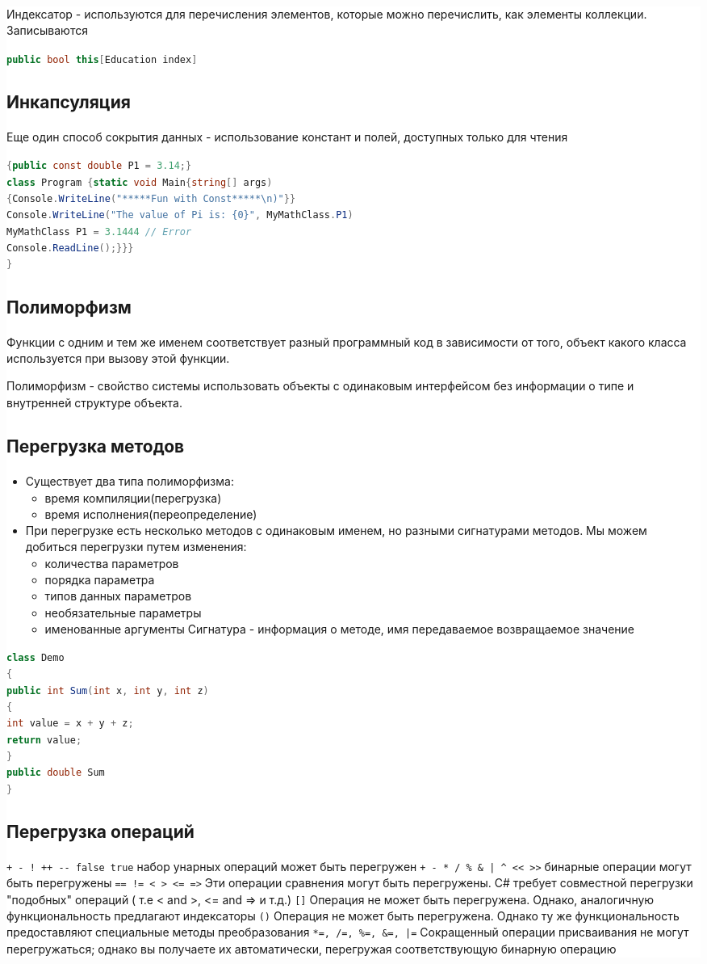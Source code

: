 Индексатор - используются для перечисления элементов, которые можно перечислить, как элементы коллекции. Записываются 
```csharp
public bool this[Education index]
```
## Инкапсуляция
Еще один способ сокрытия данных - использование констант и полей, доступных только для чтения
```csharp
{public const double P1 = 3.14;}
class Program {static void Main{string[] args)
{Console.WriteLine("*****Fun with Const*****\n)"}}
Console.WriteLine("The value of Pi is: {0}", MyMathClass.P1)
MyMathClass P1 = 3.1444 // Error
Console.ReadLine();}}}
}
```
## Полиморфизм
Функции с одним и тем же именем соответствует разный программный код в зависимости от того, объект какого класса используется при вызову этой функции.

Полиморфизм - свойство системы использовать объекты с одинаковым интерфейсом без информации о типе и внутренней структуре объекта.

## Перегрузка методов
- Существует два типа полиморфизма:
	- время компиляции(перегрузка)
	- время исполнения(переопределение)
- При перегрузке есть несколько методов с одинаковым именем, но разными сигнатурами методов. Мы можем добиться перегрузки путем изменения:
	- количества параметров
	- порядка параметра
	- типов данных параметров
	- необязательные параметры
	- именованные аргументы
Сигнатура - информация о методе, имя передаваемое возвращаемое значение
```csharp
class Demo
{
public int Sum(int x, int y, int z)
{
int value = x + y + z;
return value;
}
public double Sum
}
```

## Перегрузка операций
`+ - ! ++ -- false true` набор унарных операций может быть перегружен
`+ - * / % & | ^ << >>` бинарные операции могут быть перегружены
`== != < > <= =>` Эти операции сравнения могут быть перегружены. C# требует совместной перегрузки "подобных" операций ( т.е < and >, <= and => и т.д.)
`[]` Операция не может быть перегружена. Однако, аналогичную функциональность предлагают индексаторы
`()` Операция не может быть перегружена. Однако ту же функциональность предоставляют специальные методы преобразования
`*=, /=, %=, &=, |=` Сокращенный операции присваивания не могут перегружаться; однако вы получаете их автоматически, перегружая соответствующую бинарную операцию
